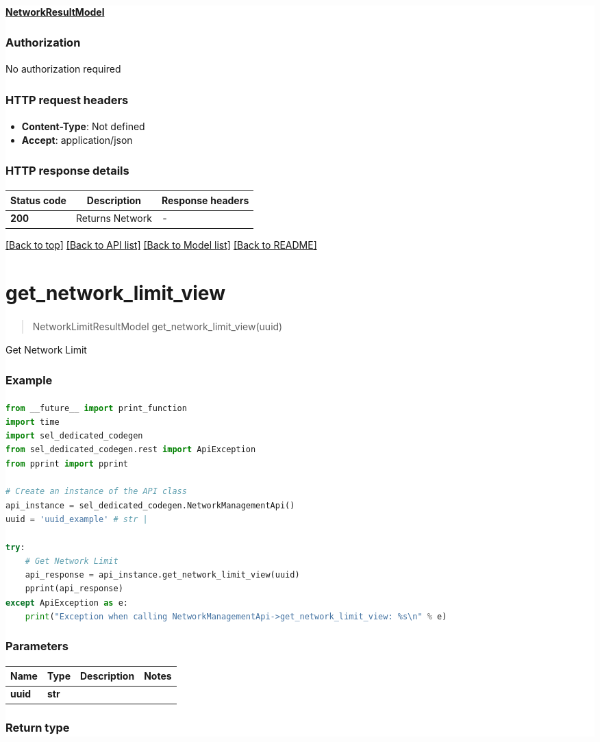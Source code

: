 [**NetworkResultModel**](NetworkResultModel.md)

### Authorization

No authorization required

### HTTP request headers

 - **Content-Type**: Not defined
 - **Accept**: application/json

### HTTP response details
| Status code | Description | Response headers |
|-------------|-------------|------------------|
**200** | Returns Network |  -  |

[[Back to top]](#) [[Back to API list]](../README.md#documentation-for-api-endpoints) [[Back to Model list]](../README.md#documentation-for-models) [[Back to README]](../README.md)

# **get_network_limit_view**
> NetworkLimitResultModel get_network_limit_view(uuid)

Get Network Limit

### Example

```python
from __future__ import print_function
import time
import sel_dedicated_codegen
from sel_dedicated_codegen.rest import ApiException
from pprint import pprint

# Create an instance of the API class
api_instance = sel_dedicated_codegen.NetworkManagementApi()
uuid = 'uuid_example' # str | 

try:
    # Get Network Limit
    api_response = api_instance.get_network_limit_view(uuid)
    pprint(api_response)
except ApiException as e:
    print("Exception when calling NetworkManagementApi->get_network_limit_view: %s\n" % e)
```

### Parameters

Name | Type | Description  | Notes
------------- | ------------- | ------------- | -------------
 **uuid** | **str**|  | 

### Return type
